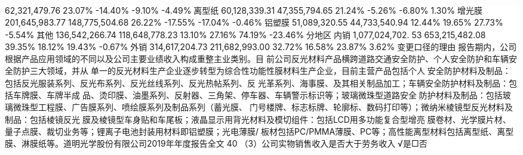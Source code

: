 62,321,479.76
23.07%
-14.40%
-9.10%
-4.49%
离型纸
60,128,339.31
47,355,794.65
21.24%
-5.26%
-6.80%
1.30%
增光膜
201,645,983.77
148,775,504.68
26.22%
-17.55%
-17.04%
-0.46%
铝塑膜
51,089,320.55
44,733,540.94
12.44%
19.65%
27.73%
-5.54%
其他
136,542,266.74
118,648,778.23
13.10%
27.16%
74.19%
-23.46%
分地区
内销
1,077,024,702.
53
653,215,482.08
39.35%
18.12%
19.43%
-0.67%
外销
314,617,204.73
211,682,993.00
32.72%
16.58%
23.87%
3.62%
变更口径的理由
报告期内，公司根据产品应用领域的不同以及公司主要业绩收入构成重整主业类别。目
前公司反光材料产品横跨道路交通安全防护、个人安全防护和车辆安全防护三大领域，并从
单一的反光材料生产企业逐步转型为综合性功能性膜材料生产企业，目前主营产品包括个人
安全防护材料及制品：包括反光服装系列、反光布系列、反光丝线系列、反光热帖系列、反
光革系列、海事膜、及其相关制品加工；车辆安全防护材料及制品：包括车牌膜、车牌半成
品、烫印膜、油墨系列、反射器、三角架、停车器、车辆警示标识等；玻璃微珠型道路安全
防护材料及制品：包括玻璃微珠型工程膜、广告膜系列、喷绘膜系列及制品系列（蓄光膜、
门号楼牌、标志标牌、轮廓标、数码打印等）；微纳米棱镜型反光材料及制品：包括棱镜反光
膜及棱镜型车身贴和车尾板；液晶显示用背光材料及模切组件：包括LCD用多功能复合型增亮
膜卷材、光学膜片材、量子点膜、裁切业务等；锂离子电池封装用材料即铝塑膜；光电薄膜/
板材包括PC/PMMA薄膜、PC等；高性能离型材料包括离型纸、离型膜、淋膜纸等。道明光学股份有限公司2019年年度报告全文
40
（3）公司实物销售收入是否大于劳务收入
√是□否